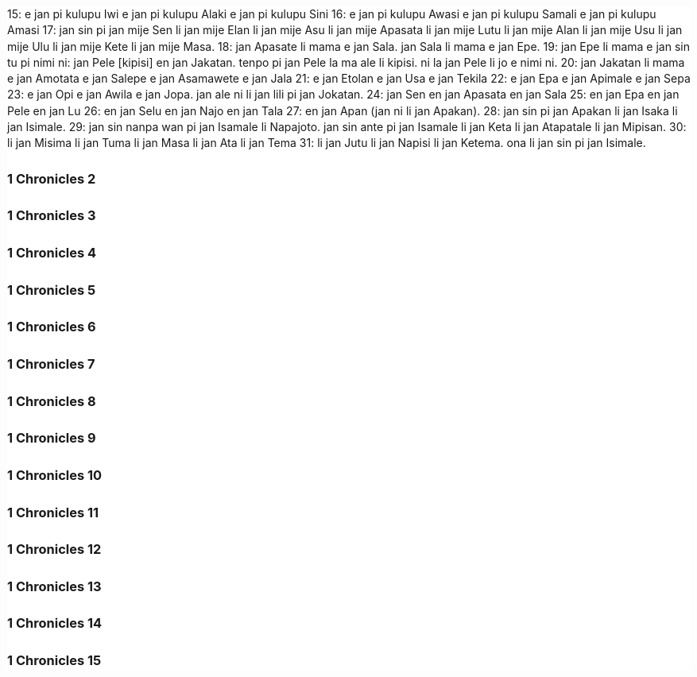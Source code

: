 15: e jan pi kulupu Iwi e jan pi kulupu Alaki e jan pi kulupu Sini
16: e jan pi kulupu Awasi e jan pi kulupu Samali e jan pi kulupu Amasi
17: jan sin pi jan mije Sen li jan mije Elan li jan mije Asu li jan mije Apasata li jan mije Lutu li jan mije Alan li jan mije Usu li jan mije Ulu li jan mije Kete li jan mije Masa.
18: jan Apasate li mama e jan Sala. jan Sala li mama e jan Epe. 
19: jan Epe li mama e jan sin tu pi nimi ni: jan Pele [kipisi] en jan Jakatan. tenpo pi jan Pele la ma ale li kipisi. ni la jan Pele li jo e nimi ni.
20: jan Jakatan li mama e jan Amotata e jan Salepe e jan Asamawete e jan Jala 
21: e jan Etolan e jan Usa e jan Tekila 
22: e jan Epa e jan Apimale e jan Sepa 
23:  e jan Opi e jan Awila e jan Jopa. jan ale ni li jan lili pi jan Jokatan. 
24: jan Sen en jan Apasata en jan Sala 
25: en jan Epa en jan Pele en jan Lu 
26: en jan Selu en jan Najo en jan Tala 
27: en jan Apan (jan ni li jan Apakan).
28: jan sin pi jan Apakan li jan Isaka li jan Isimale. 
29: jan sin nanpa wan pi jan Isamale li Napajoto. jan sin ante pi jan Isamale li jan Keta li jan Atapatale li jan Mipisan.
30: li jan Misima li jan Tuma li jan Masa li jan Ata li jan Tema 
31: li jan Jutu li jan Napisi li jan Ketema. ona li jan sin pi jan Isimale.
### 1 Chronicles 2

### 1 Chronicles 3

### 1 Chronicles 4

### 1 Chronicles 5

### 1 Chronicles 6

### 1 Chronicles 7

### 1 Chronicles 8

### 1 Chronicles 9

### 1 Chronicles 10

### 1 Chronicles 11

### 1 Chronicles 12

### 1 Chronicles 13

### 1 Chronicles 14

### 1 Chronicles 15
